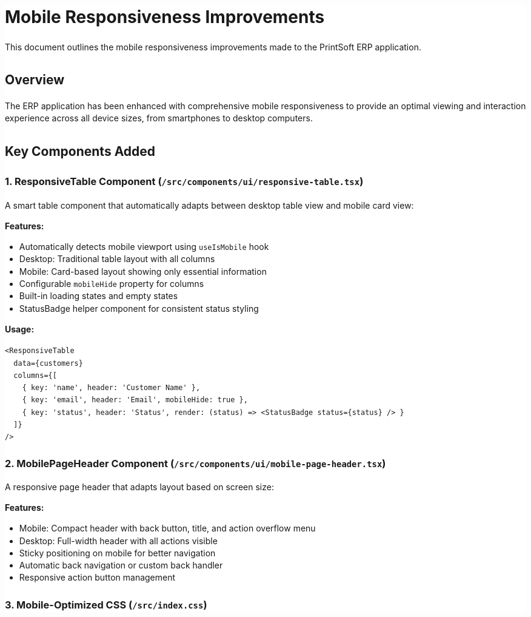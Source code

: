 # Mobile Responsiveness Improvements

This document outlines the mobile responsiveness improvements made to the PrintSoft ERP application.

## Overview

The ERP application has been enhanced with comprehensive mobile responsiveness to provide an optimal viewing and interaction experience across all device sizes, from smartphones to desktop computers.

## Key Components Added

### 1. ResponsiveTable Component (`/src/components/ui/responsive-table.tsx`)

A smart table component that automatically adapts between desktop table view and mobile card view:

**Features:**
- Automatically detects mobile viewport using `useIsMobile` hook
- Desktop: Traditional table layout with all columns
- Mobile: Card-based layout showing only essential information
- Configurable `mobileHide` property for columns
- Built-in loading states and empty states
- StatusBadge helper component for consistent status styling

**Usage:**
```tsx
<ResponsiveTable
  data={customers}
  columns={[
    { key: 'name', header: 'Customer Name' },
    { key: 'email', header: 'Email', mobileHide: true },
    { key: 'status', header: 'Status', render: (status) => <StatusBadge status={status} /> }
  ]}
/>
```

### 2. MobilePageHeader Component (`/src/components/ui/mobile-page-header.tsx`)

A responsive page header that adapts layout based on screen size:

**Features:**
- Mobile: Compact header with back button, title, and action overflow menu
- Desktop: Full-width header with all actions visible
- Sticky positioning on mobile for better navigation
- Automatic back navigation or custom back handler
- Responsive action button management

### 3. Mobile-Optimized CSS (`/src/index.css`)
